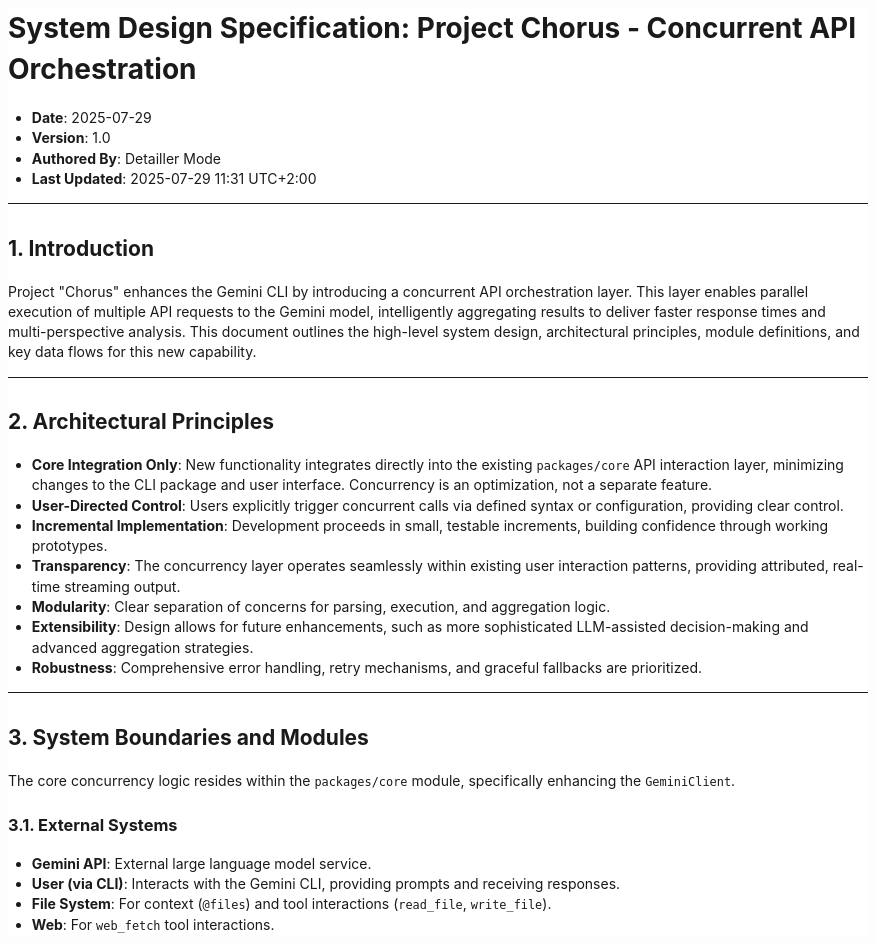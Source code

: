 # System Design Specification: Project Chorus - Concurrent API Orchestration

- **Date**: 2025-07-29
- **Version**: 1.0
- **Authored By**: Detailler Mode
- **Last Updated**: 2025-07-29 11:31 UTC+2:00

---

## 1. Introduction

Project "Chorus" enhances the Gemini CLI by introducing a concurrent API orchestration layer. This layer enables parallel execution of multiple API requests to the Gemini model, intelligently aggregating results to deliver faster response times and multi-perspective analysis. This document outlines the high-level system design, architectural principles, module definitions, and key data flows for this new capability.

---

## 2. Architectural Principles

-   **Core Integration Only**: New functionality integrates directly into the existing `packages/core` API interaction layer, minimizing changes to the CLI package and user interface. Concurrency is an optimization, not a separate feature.
-   **User-Directed Control**: Users explicitly trigger concurrent calls via defined syntax or configuration, providing clear control.
-   **Incremental Implementation**: Development proceeds in small, testable increments, building confidence through working prototypes.
-   **Transparency**: The concurrency layer operates seamlessly within existing user interaction patterns, providing attributed, real-time streaming output.
-   **Modularity**: Clear separation of concerns for parsing, execution, and aggregation logic.
-   **Extensibility**: Design allows for future enhancements, such as more sophisticated LLM-assisted decision-making and advanced aggregation strategies.
-   **Robustness**: Comprehensive error handling, retry mechanisms, and graceful fallbacks are prioritized.

---

## 3. System Boundaries and Modules

The core concurrency logic resides within the `packages/core` module, specifically enhancing the `GeminiClient`.

### 3.1. External Systems
-   **Gemini API**: External large language model service.
-   **User (via CLI)**: Interacts with the Gemini CLI, providing prompts and receiving responses.
-   **File System**: For context (`@files`) and tool interactions (`read_file`, `write_file`).
-   **Web**: For `web_fetch` tool interactions.

